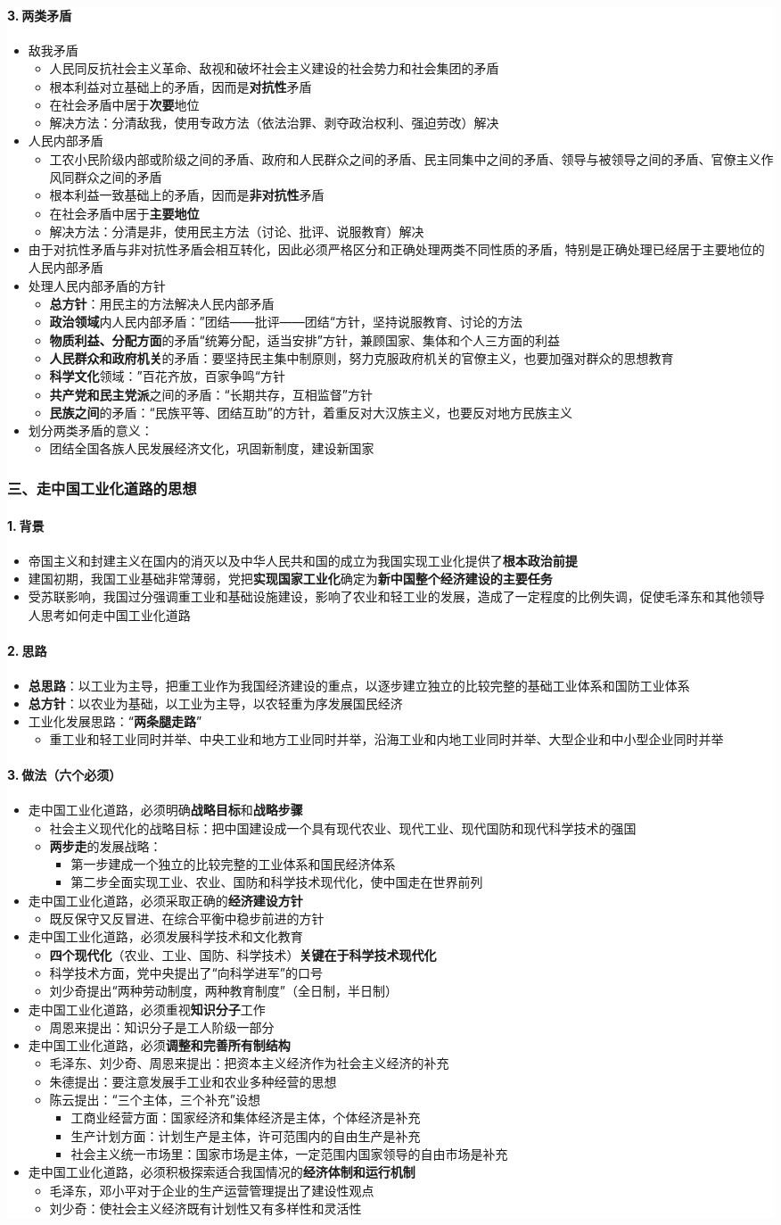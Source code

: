 #### 3. 两类矛盾

* 敌我矛盾
  * 人民同反抗社会主义革命、敌视和破坏社会主义建设的社会势力和社会集团的矛盾
  * 根本利益对立基础上的矛盾，因而是**对抗性**矛盾
  * 在社会矛盾中居于**次要**地位
  * 解决方法：分清敌我，使用专政方法（依法治罪、剥夺政治权利、强迫劳改）解决
* 人民内部矛盾
  * 工农小民阶级内部或阶级之间的矛盾、政府和人民群众之间的矛盾、民主同集中之间的矛盾、领导与被领导之间的矛盾、官僚主义作风同群众之间的矛盾
  * 根本利益一致基础上的矛盾，因而是**非对抗性**矛盾
  * 在社会矛盾中居于**主要地位**
  * 解决方法：分清是非，使用民主方法（讨论、批评、说服教育）解决
* 由于对抗性矛盾与非对抗性矛盾会相互转化，因此必须严格区分和正确处理两类不同性质的矛盾，特别是正确处理已经居于主要地位的人民内部矛盾
* 处理人民内部矛盾的方针
  * **总方针**：用民主的方法解决人民内部矛盾
  * **政治领域**内人民内部矛盾：”团结——批评——团结“方针，坚持说服教育、讨论的方法
  * **物质利益、分配方面**的矛盾“统筹分配，适当安排”方针，兼顾国家、集体和个人三方面的利益
  * **人民群众和政府机关**的矛盾：要坚持民主集中制原则，努力克服政府机关的官僚主义，也要加强对群众的思想教育
  * **科学文化**领域：”百花齐放，百家争鸣“方针
  * **共产党和民主党派**之间的矛盾：“长期共存，互相监督”方针
  * **民族之间**的矛盾：“民族平等、团结互助”的方针，着重反对大汉族主义，也要反对地方民族主义
* 划分两类矛盾的意义：
  * 团结全国各族人民发展经济文化，巩固新制度，建设新国家



### 三、走中国工业化道路的思想

#### 1.  背景

* 帝国主义和封建主义在国内的消灭以及中华人民共和国的成立为我国实现工业化提供了**根本政治前提**
* 建国初期，我国工业基础非常薄弱，党把**实现国家工业化**确定为**新中国整个经济建设的主要任务**
* 受苏联影响，我国过分强调重工业和基础设施建设，影响了农业和轻工业的发展，造成了一定程度的比例失调，促使毛泽东和其他领导人思考如何走中国工业化道路

#### 2. 思路

* **总思路**：以工业为主导，把重工业作为我国经济建设的重点，以逐步建立独立的比较完整的基础工业体系和国防工业体系
* **总方针**：以农业为基础，以工业为主导，以农轻重为序发展国民经济
* 工业化发展思路：“**两条腿走路**”
  * 重工业和轻工业同时并举、中央工业和地方工业同时并举，沿海工业和内地工业同时并举、大型企业和中小型企业同时并举

#### 3. 做法（六个必须）

* 走中国工业化道路，必须明确**战略目标**和**战略步骤**
  * 社会主义现代化的战略目标：把中国建设成一个具有现代农业、现代工业、现代国防和现代科学技术的强国
  * **两步走**的发展战略：
    * 第一步建成一个独立的比较完整的工业体系和国民经济体系
    * 第二步全面实现工业、农业、国防和科学技术现代化，使中国走在世界前列
* 走中国工业化道路，必须采取正确的**经济建设方针**
  * 既反保守又反冒进、在综合平衡中稳步前进的方针
* 走中国工业化道路，必须发展科学技术和文化教育
  * **四个现代化**（农业、工业、国防、科学技术）**关键在于科学技术现代化**
  * 科学技术方面，党中央提出了“向科学进军”的口号
  * 刘少奇提出“两种劳动制度，两种教育制度”（全日制，半日制）
* 走中国工业化道路，必须重视**知识分子**工作
  * 周恩来提出：知识分子是工人阶级一部分
* 走中国工业化道路，必须**调整和完善所有制结构**
  * 毛泽东、刘少奇、周恩来提出：把资本主义经济作为社会主义经济的补充
  * 朱德提出：要注意发展手工业和农业多种经营的思想
  * 陈云提出：“三个主体，三个补充”设想
    * 工商业经营方面：国家经济和集体经济是主体，个体经济是补充
    * 生产计划方面：计划生产是主体，许可范围内的自由生产是补充
    * 社会主义统一市场里：国家市场是主体，一定范围内国家领导的自由市场是补充
* 走中国工业化道路，必须积极探索适合我国情况的**经济体制和运行机制**
  * 毛泽东，邓小平对于企业的生产运营管理提出了建设性观点
  * 刘少奇：使社会主义经济既有计划性又有多样性和灵活性